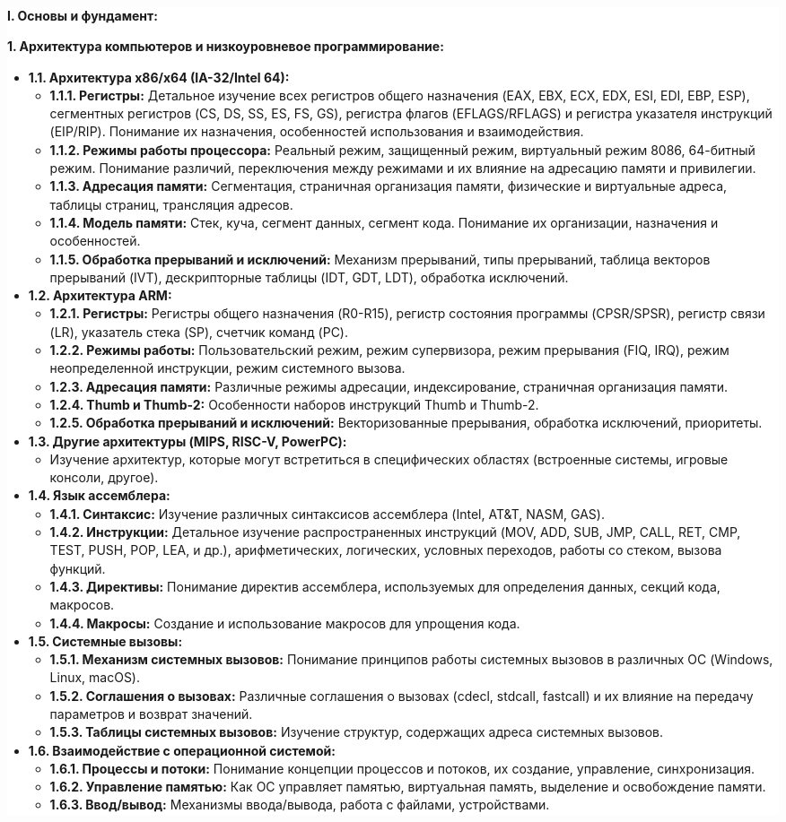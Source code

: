 **I. Основы и фундамент:**

**1. Архитектура компьютеров и низкоуровневое программирование:**

   *   **1.1. Архитектура x86/x64 (IA-32/Intel 64):**
       *   **1.1.1. Регистры:** Детальное изучение всех регистров общего назначения (EAX, EBX, ECX, EDX, ESI, EDI, EBP, ESP), сегментных регистров (CS, DS, SS, ES, FS, GS), регистра флагов (EFLAGS/RFLAGS) и регистра указателя инструкций (EIP/RIP). Понимание их назначения, особенностей использования и взаимодействия.
       *   **1.1.2. Режимы работы процессора:** Реальный режим, защищенный режим, виртуальный режим 8086, 64-битный режим. Понимание различий, переключения между режимами и их влияние на адресацию памяти и привилегии.
       *   **1.1.3. Адресация памяти:** Сегментация, страничная организация памяти, физические и виртуальные адреса, таблицы страниц, трансляция адресов.
       *   **1.1.4. Модель памяти:** Стек, куча, сегмент данных, сегмент кода. Понимание их организации, назначения и особенностей.
       *   **1.1.5. Обработка прерываний и исключений:** Механизм прерываний, типы прерываний, таблица векторов прерываний (IVT), дескрипторные таблицы (IDT, GDT, LDT), обработка исключений.
   *   **1.2. Архитектура ARM:**
       *   **1.2.1. Регистры:** Регистры общего назначения (R0-R15), регистр состояния программы (CPSR/SPSR), регистр связи (LR), указатель стека (SP), счетчик команд (PC).
       *   **1.2.2. Режимы работы:** Пользовательский режим, режим супервизора, режим прерывания (FIQ, IRQ), режим неопределенной инструкции, режим системного вызова.
       *   **1.2.3. Адресация памяти:** Различные режимы адресации, индексирование, страничная организация памяти.
       *   **1.2.4. Thumb и Thumb-2:** Особенности наборов инструкций Thumb и Thumb-2.
       *   **1.2.5. Обработка прерываний и исключений:** Векторизованные прерывания, обработка исключений, приоритеты.
   *   **1.3. Другие архитектуры (MIPS, RISC-V, PowerPC):**
       *   Изучение архитектур, которые могут встретиться в специфических областях (встроенные системы, игровые консоли, другое).
   *   **1.4. Язык ассемблера:**
       *   **1.4.1. Синтаксис:** Изучение различных синтаксисов ассемблера (Intel, AT&T, NASM, GAS).
       *   **1.4.2. Инструкции:** Детальное изучение распространенных инструкций (MOV, ADD, SUB, JMP, CALL, RET, CMP, TEST, PUSH, POP, LEA, и др.), арифметических, логических, условных переходов, работы со стеком, вызова функций.
       *   **1.4.3. Директивы:** Понимание директив ассемблера, используемых для определения данных, секций кода, макросов.
       *   **1.4.4. Макросы:** Создание и использование макросов для упрощения кода.
   *   **1.5. Системные вызовы:**
       *   **1.5.1. Механизм системных вызовов:** Понимание принципов работы системных вызовов в различных ОС (Windows, Linux, macOS).
       *   **1.5.2. Соглашения о вызовах:** Различные соглашения о вызовах (cdecl, stdcall, fastcall) и их влияние на передачу параметров и возврат значений.
       *   **1.5.3. Таблицы системных вызовов:** Изучение структур, содержащих адреса системных вызовов.
   *   **1.6. Взаимодействие с операционной системой:**
       *   **1.6.1. Процессы и потоки:** Понимание концепции процессов и потоков, их создание, управление, синхронизация.
       *   **1.6.2. Управление памятью:**  Как ОС управляет памятью, виртуальная память, выделение и освобождение памяти.
       *   **1.6.3. Ввод/вывод:** Механизмы ввода/вывода, работа с файлами, устройствами.
